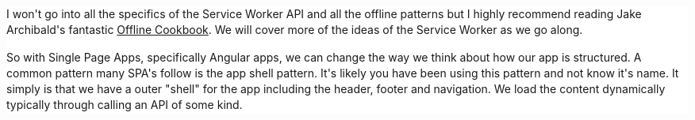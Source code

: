 I won't go into all the specifics of the Service Worker API and all the offline patterns but I highly recommend reading Jake Archibald's
fantastic [Offline Cookbook](https://jakearchibald.com/2014/offline-cookbook/). We will cover more of the ideas of the Service Worker
as we go along.

So with Single Page Apps, specifically Angular apps, we can change the way we think
about how our app is structured. A common pattern many SPA's follow is the app shell pattern. It's likely 
you have been using this pattern and not know it's name. It simply is that we have a outer "shell" for
the app including the header, footer and navigation. We load the content dynamically typically through calling
an API of some kind. 
